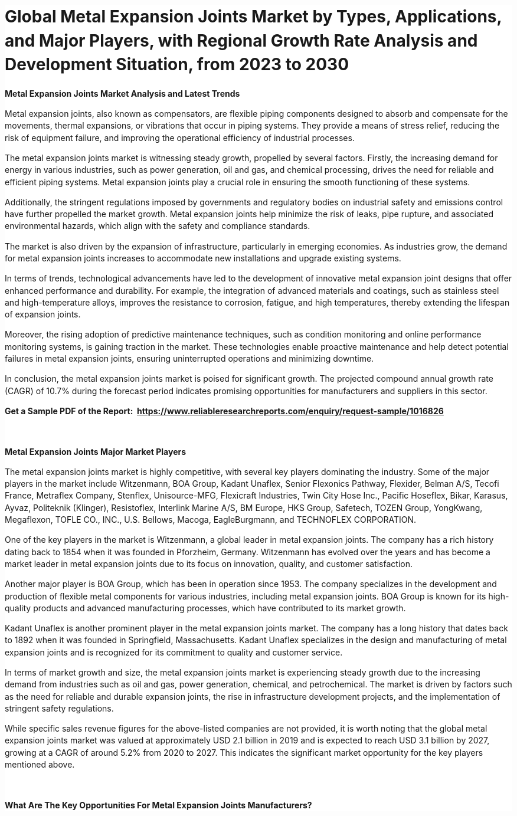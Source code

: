 <p><h1>Global Metal Expansion Joints Market by Types, Applications, and Major Players, with Regional Growth Rate Analysis and Development Situation, from 2023 to 2030</h1></p><p><strong>Metal Expansion Joints Market Analysis and Latest Trends</strong></p>
<p><p>Metal expansion joints, also known as compensators, are flexible piping components designed to absorb and compensate for the movements, thermal expansions, or vibrations that occur in piping systems. They provide a means of stress relief, reducing the risk of equipment failure, and improving the operational efficiency of industrial processes.</p><p>The metal expansion joints market is witnessing steady growth, propelled by several factors. Firstly, the increasing demand for energy in various industries, such as power generation, oil and gas, and chemical processing, drives the need for reliable and efficient piping systems. Metal expansion joints play a crucial role in ensuring the smooth functioning of these systems.</p><p>Additionally, the stringent regulations imposed by governments and regulatory bodies on industrial safety and emissions control have further propelled the market growth. Metal expansion joints help minimize the risk of leaks, pipe rupture, and associated environmental hazards, which align with the safety and compliance standards.</p><p>The market is also driven by the expansion of infrastructure, particularly in emerging economies. As industries grow, the demand for metal expansion joints increases to accommodate new installations and upgrade existing systems.</p><p>In terms of trends, technological advancements have led to the development of innovative metal expansion joint designs that offer enhanced performance and durability. For example, the integration of advanced materials and coatings, such as stainless steel and high-temperature alloys, improves the resistance to corrosion, fatigue, and high temperatures, thereby extending the lifespan of expansion joints.</p><p>Moreover, the rising adoption of predictive maintenance techniques, such as condition monitoring and online performance monitoring systems, is gaining traction in the market. These technologies enable proactive maintenance and help detect potential failures in metal expansion joints, ensuring uninterrupted operations and minimizing downtime.</p><p>In conclusion, the metal expansion joints market is poised for significant growth. The projected compound annual growth rate (CAGR) of 10.7% during the forecast period indicates promising opportunities for manufacturers and suppliers in this sector.</p></p>
<p><strong>Get a Sample PDF of the Report:&nbsp; <a href="https://www.reliableresearchreports.com/enquiry/request-sample/1016826">https://www.reliableresearchreports.com/enquiry/request-sample/1016826</a></strong></p>
<p>&nbsp;</p>
<p><strong>Metal Expansion Joints Major Market Players</strong></p>
<p><p>The metal expansion joints market is highly competitive, with several key players dominating the industry. Some of the major players in the market include Witzenmann, BOA Group, Kadant Unaflex, Senior Flexonics Pathway, Flexider, Belman A/S, Tecofi France, Metraflex Company, Stenflex, Unisource-MFG, Flexicraft Industries, Twin City Hose Inc., Pacific Hoseflex, Bikar, Karasus, Ayvaz, Politeknik (Klinger), Resistoflex, Interlink Marine A/S, BM Europe, HKS Group, Safetech, TOZEN Group, YongKwang, Megaflexon, TOFLE CO., INC., U.S. Bellows, Macoga, EagleBurgmann, and TECHNOFLEX CORPORATION.</p><p>One of the key players in the market is Witzenmann, a global leader in metal expansion joints. The company has a rich history dating back to 1854 when it was founded in Pforzheim, Germany. Witzenmann has evolved over the years and has become a market leader in metal expansion joints due to its focus on innovation, quality, and customer satisfaction.</p><p>Another major player is BOA Group, which has been in operation since 1953. The company specializes in the development and production of flexible metal components for various industries, including metal expansion joints. BOA Group is known for its high-quality products and advanced manufacturing processes, which have contributed to its market growth.</p><p>Kadant Unaflex is another prominent player in the metal expansion joints market. The company has a long history that dates back to 1892 when it was founded in Springfield, Massachusetts. Kadant Unaflex specializes in the design and manufacturing of metal expansion joints and is recognized for its commitment to quality and customer service.</p><p>In terms of market growth and size, the metal expansion joints market is experiencing steady growth due to the increasing demand from industries such as oil and gas, power generation, chemical, and petrochemical. The market is driven by factors such as the need for reliable and durable expansion joints, the rise in infrastructure development projects, and the implementation of stringent safety regulations.</p><p>While specific sales revenue figures for the above-listed companies are not provided, it is worth noting that the global metal expansion joints market was valued at approximately USD 2.1 billion in 2019 and is expected to reach USD 3.1 billion by 2027, growing at a CAGR of around 5.2% from 2020 to 2027. This indicates the significant market opportunity for the key players mentioned above.</p></p>
<p>&nbsp;</p>
<p><strong>What Are The Key Opportunities For Metal Expansion Joints Manufacturers?</strong></p>